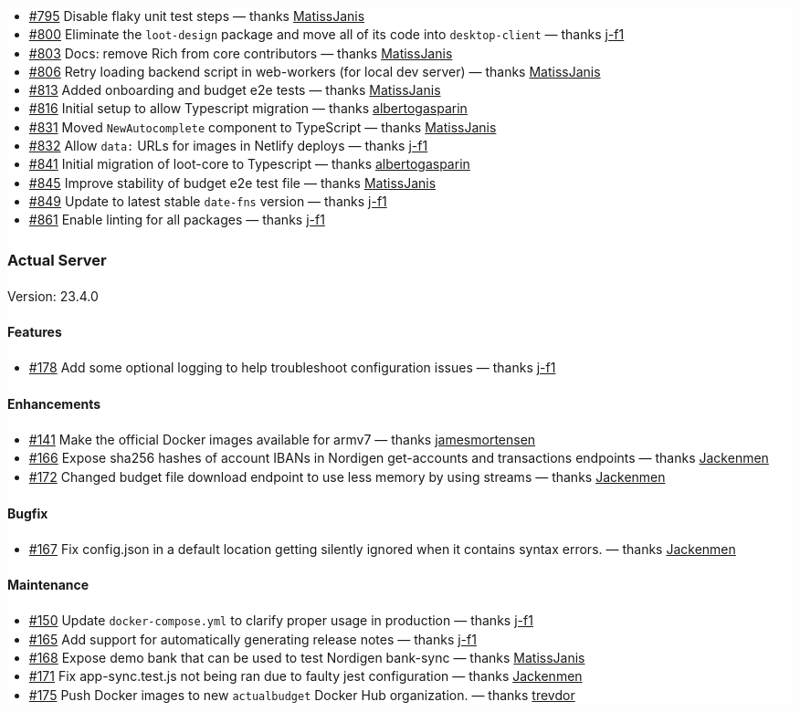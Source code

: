 - [#795](https://github.com/actualbudget/actual/pull/795) Disable flaky unit test steps — thanks [MatissJanis]
- [#800](https://github.com/actualbudget/actual/pull/800) Eliminate the `loot-design` package and move all of its code into `desktop-client` — thanks [j-f1]
- [#803](https://github.com/actualbudget/actual/pull/803) Docs: remove Rich from core contributors — thanks [MatissJanis]
- [#806](https://github.com/actualbudget/actual/pull/806) Retry loading backend script in web-workers (for local dev server) — thanks [MatissJanis]
- [#813](https://github.com/actualbudget/actual/pull/813) Added onboarding and budget e2e tests — thanks [MatissJanis]
- [#816](https://github.com/actualbudget/actual/pull/816) Initial setup to allow Typescript migration — thanks [albertogasparin]
- [#831](https://github.com/actualbudget/actual/pull/831) Moved `NewAutocomplete` component to TypeScript — thanks [MatissJanis]
- [#832](https://github.com/actualbudget/actual/pull/832) Allow `data:` URLs for images in Netlify deploys — thanks [j-f1]
- [#841](https://github.com/actualbudget/actual/pull/841) Initial migration of loot-core to Typescript — thanks [albertogasparin]
- [#845](https://github.com/actualbudget/actual/pull/845) Improve stability of budget e2e test file — thanks [MatissJanis]
- [#849](https://github.com/actualbudget/actual/pull/849) Update to latest stable `date-fns` version — thanks [j-f1]
- [#861](https://github.com/actualbudget/actual/pull/861) Enable linting for all packages — thanks [j-f1]

### Actual Server

Version: 23.4.0

#### Features

- [#178](https://github.com/actualbudget/actual-server/pull/178) Add some optional logging to help troubleshoot configuration issues — thanks [j-f1]

#### Enhancements

- [#141](https://github.com/actualbudget/actual-server/pull/141) Make the official Docker images available for armv7 — thanks [jamesmortensen]
- [#166](https://github.com/actualbudget/actual-server/pull/166) Expose sha256 hashes of account IBANs in Nordigen get-accounts and transactions endpoints — thanks [Jackenmen]
- [#172](https://github.com/actualbudget/actual-server/pull/172) Changed budget file download endpoint to use less memory by using streams — thanks [Jackenmen]

#### Bugfix

- [#167](https://github.com/actualbudget/actual-server/pull/167) Fix config.json in a default location getting silently ignored when it contains syntax errors. — thanks [Jackenmen]

#### Maintenance

- [#150](https://github.com/actualbudget/actual-server/pull/150) Update `docker-compose.yml` to clarify proper usage in production — thanks [j-f1]
- [#165](https://github.com/actualbudget/actual-server/pull/165) Add support for automatically generating release notes — thanks [j-f1]
- [#168](https://github.com/actualbudget/actual-server/pull/168) Expose demo bank that can be used to test Nordigen bank-sync — thanks [MatissJanis]
- [#171](https://github.com/actualbudget/actual-server/pull/171) Fix app-sync.test.js not being ran due to faulty jest configuration — thanks [Jackenmen]
- [#175](https://github.com/actualbudget/actual-server/pull/175) Push Docker images to new `actualbudget` Docker Hub organization. — thanks [trevdor]


[7brend7]: https://github.com/7brend7
[aaroneiche]: https://github.com/aaroneiche
[aharbis]: https://github.com/aharbis
[ajtrichards]: https://github.com/ajtrichards
[albertogasparin]: https://github.com/albertogasparin
[andremralves]: https://github.com/andremralves
[bdoherty]: https://github.com/bdoherty
[biohzrddd]: https://github.com/biohzrddd
[brtwrst]: https://github.com/brtwrst
[carkom]: https://github.com/carkom
[chylex]: https://github.com/chylex
[ciwchris]: https://github.com/ciwchris
[coliff]: https://github.com/coliff
[eberureon]: https://github.com/eberureon
[ejmurra]: https://github.com/ejmurra
[ezfe]: https://github.com/ezfe
[fry]: https://github.com/fry
[fstybel]: https://github.com/fstybel
[gsumpster]: https://github.com/gsumpster
[heilerich]: https://github.com/heilerich
[henrikmaa]: https://github.com/henrikmaa
[intiplink]: https://github.com/intiplink
[iurynogueira]: https://github.com/iurynogueira
[j-f1]: https://github.com/j-f1
[Jackenmen]: https://github.com/Jackenmen
[jamesmortensen]: https://github.com/jamesmortensen
[JazzaG]: https://github.com/JazzaG
[jlongster]: https://github.com/jlongster
[jlsjonas]: https://github.com/jlsjonas
[jonezy35]: https://github.com/jonezy35
[Kk-ships]: https://github.com/Kk-ships
[Kovah]: https://github.com/Kovah
[ldotlopez]: https://github.com/ldotlopez
[m3nu]: https://github.com/m3nu
[manuelcanepa]: https://github.com/manuelcanepa
[MatissJanis]: https://github.com/MatissJanis
[Miodec]: https://github.com/Miodec
[mnsrv]: https://github.com/mnsrv
[modrzew]: https://github.com/modrzew
[n1thun]: https://github.com/n1thun
[ostat]: https://github.com/ostat
[PartyLich]: https://github.com/PartyLich
[pmamberti]: https://github.com/pmamberti
[pole95]: https://github.com/pole95
[rianmcguire]: https://github.com/rianmcguire
[rich-howell]: https://github.com/rich-howell
[rickdoesdev]: https://github.com/rickdoesdev
[S3B4S]: https://github.com/S3B4S
[shall0pass]: https://github.com/shall0pass
[Shazib]: https://github.com/Shazib
[Silvenga]: https://github.com/Silvenga
[sinistersnare]: https://github.com/sinistersnare
[sudoCerb]: https://github.com/sudoCerb
[suryaatevellore]: https://github.com/suryaatevellore
[TheTrueCaligari]: https://github.com/TheTrueCaligari
[TomAFrench]: https://github.com/TomAFrench
[trevdor]: https://github.com/trevdor
[UnexomWid]: https://github.com/UnexomWid
[venkata-krishnas]: https://github.com/venkata-krishnas
[vincentscode]: https://github.com/vincentscode
[waseem-h]: https://github.com/waseem-h
[winklevos]: https://github.com/winklevos
[wmertens]: https://github.com/wmertens
[youngcw]: https://github.com/youngcw